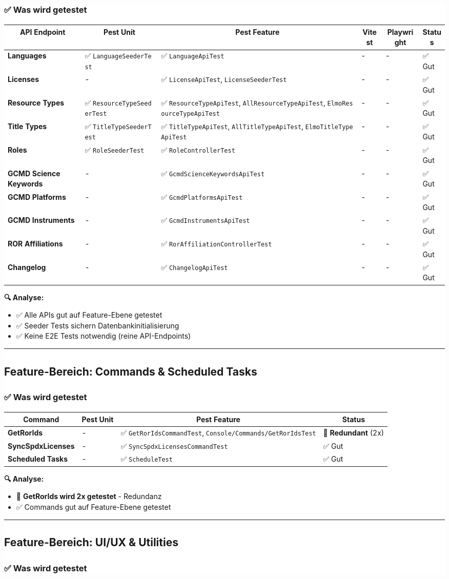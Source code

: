 ### ✅ Was wird getestet

| API Endpoint | Pest Unit | Pest Feature | Vitest | Playwright | Status |
|--------------|-----------|--------------|--------|------------|--------|
| **Languages** | ✅ `LanguageSeederTest` | ✅ `LanguageApiTest` | - | - | ✅ Gut |
| **Licenses** | - | ✅ `LicenseApiTest`, `LicenseSeederTest` | - | - | ✅ Gut |
| **Resource Types** | ✅ `ResourceTypeSeederTest` | ✅ `ResourceTypeApiTest`, `AllResourceTypeApiTest`, `ElmoResourceTypeApiTest` | - | - | ✅ Gut |
| **Title Types** | ✅ `TitleTypeSeederTest` | ✅ `TitleTypeApiTest`, `AllTitleTypeApiTest`, `ElmoTitleTypeApiTest` | - | - | ✅ Gut |
| **Roles** | ✅ `RoleSeederTest` | ✅ `RoleControllerTest` | - | - | ✅ Gut |
| **GCMD Science Keywords** | - | ✅ `GcmdScienceKeywordsApiTest` | - | - | ✅ Gut |
| **GCMD Platforms** | - | ✅ `GcmdPlatformsApiTest` | - | - | ✅ Gut |
| **GCMD Instruments** | - | ✅ `GcmdInstrumentsApiTest` | - | - | ✅ Gut |
| **ROR Affiliations** | - | ✅ `RorAffiliationControllerTest` | - | - | ✅ Gut |
| **Changelog** | - | ✅ `ChangelogApiTest` | - | - | ✅ Gut |

**🔍 Analyse:**
- ✅ Alle APIs gut auf Feature-Ebene getestet
- ✅ Seeder Tests sichern Datenbankinitialisierung
- ✅ Keine E2E Tests notwendig (reine API-Endpoints)

---

## Feature-Bereich: Commands & Scheduled Tasks

### ✅ Was wird getestet

| Command | Pest Unit | Pest Feature | Status |
|---------|-----------|--------------|--------|
| **GetRorIds** | - | ✅ `GetRorIdsCommandTest`, `Console/Commands/GetRorIdsTest` | 🔴 **Redundant** (2x) |
| **SyncSpdxLicenses** | - | ✅ `SyncSpdxLicensesCommandTest` | ✅ Gut |
| **Scheduled Tasks** | - | ✅ `ScheduleTest` | ✅ Gut |

**🔍 Analyse:**
- 🔴 **GetRorIds wird 2x getestet** - Redundanz
- ✅ Commands gut auf Feature-Ebene getestet

---

## Feature-Bereich: UI/UX & Utilities

### ✅ Was wird getestet
